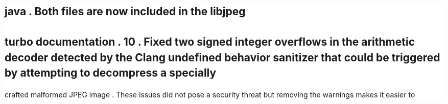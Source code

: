 java
.
Both
files
are
now
included
in
the
libjpeg
-
turbo
documentation
.
10
.
Fixed
two
signed
integer
overflows
in
the
arithmetic
decoder
detected
by
the
Clang
undefined
behavior
sanitizer
that
could
be
triggered
by
attempting
to
decompress
a
specially
-
crafted
malformed
JPEG
image
.
These
issues
did
not
pose
a
security
threat
but
removing
the
warnings
makes
it
easier
to
